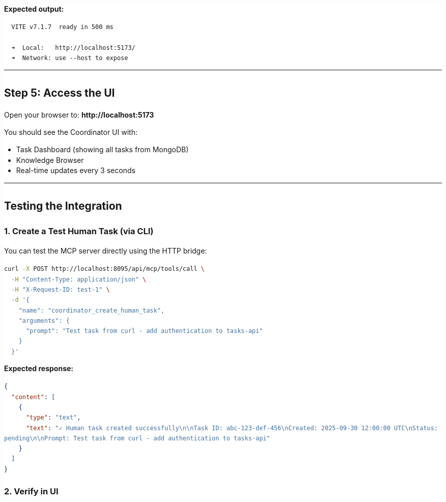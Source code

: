 **Expected output:**
```
  VITE v7.1.7  ready in 500 ms

  ➜  Local:   http://localhost:5173/
  ➜  Network: use --host to expose
```

---

## Step 5: Access the UI

Open your browser to: **http://localhost:5173**

You should see the Coordinator UI with:
- Task Dashboard (showing all tasks from MongoDB)
- Knowledge Browser
- Real-time updates every 3 seconds

---

## Testing the Integration

### 1. Create a Test Human Task (via CLI)

You can test the MCP server directly using the HTTP bridge:

```bash
curl -X POST http://localhost:8095/api/mcp/tools/call \
  -H "Content-Type: application/json" \
  -H "X-Request-ID: test-1" \
  -d '{
    "name": "coordinator_create_human_task",
    "arguments": {
      "prompt": "Test task from curl - add authentication to tasks-api"
    }
  }'
```

**Expected response:**
```json
{
  "content": [
    {
      "type": "text",
      "text": "✓ Human task created successfully\n\nTask ID: abc-123-def-456\nCreated: 2025-09-30 12:00:00 UTC\nStatus: pending\n\nPrompt: Test task from curl - add authentication to tasks-api"
    }
  ]
}
```

### 2. Verify in UI
